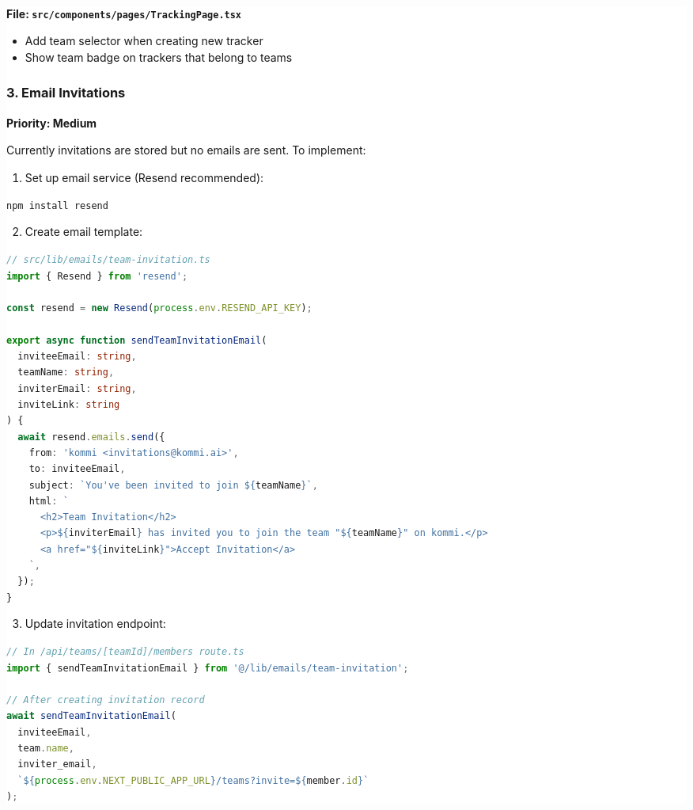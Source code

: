 **File: `src/components/pages/TrackingPage.tsx`**
- Add team selector when creating new tracker
- Show team badge on trackers that belong to teams

### 3. Email Invitations
**Priority: Medium**

Currently invitations are stored but no emails are sent. To implement:

1. Set up email service (Resend recommended):
```bash
npm install resend
```

2. Create email template:
```typescript
// src/lib/emails/team-invitation.ts
import { Resend } from 'resend';

const resend = new Resend(process.env.RESEND_API_KEY);

export async function sendTeamInvitationEmail(
  inviteeEmail: string,
  teamName: string,
  inviterEmail: string,
  inviteLink: string
) {
  await resend.emails.send({
    from: 'kommi <invitations@kommi.ai>',
    to: inviteeEmail,
    subject: `You've been invited to join ${teamName}`,
    html: `
      <h2>Team Invitation</h2>
      <p>${inviterEmail} has invited you to join the team "${teamName}" on kommi.</p>
      <a href="${inviteLink}">Accept Invitation</a>
    `,
  });
}
```

3. Update invitation endpoint:
```typescript
// In /api/teams/[teamId]/members route.ts
import { sendTeamInvitationEmail } from '@/lib/emails/team-invitation';

// After creating invitation record
await sendTeamInvitationEmail(
  inviteeEmail,
  team.name,
  inviter_email,
  `${process.env.NEXT_PUBLIC_APP_URL}/teams?invite=${member.id}`
);
```
